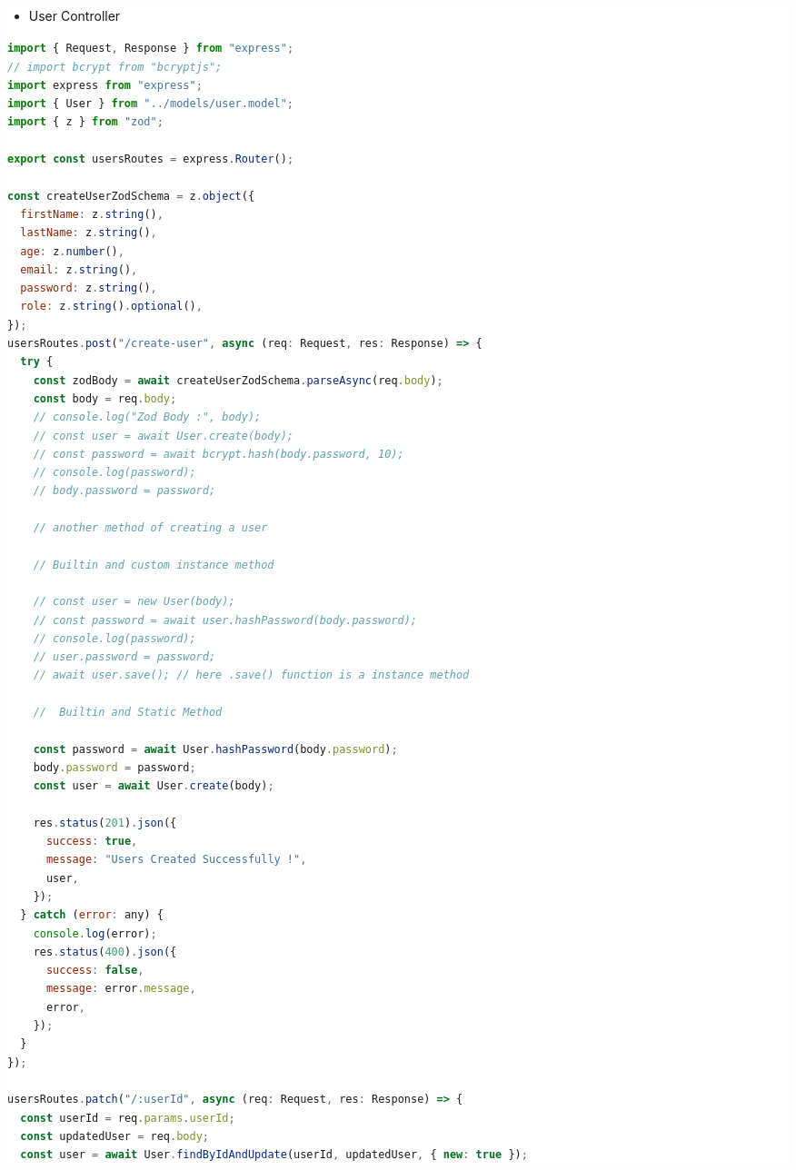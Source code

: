 - User Controller

```js
import { Request, Response } from "express";
// import bcrypt from "bcryptjs";
import express from "express";
import { User } from "../models/user.model";
import { z } from "zod";

export const usersRoutes = express.Router();

const createUserZodSchema = z.object({
  firstName: z.string(),
  lastName: z.string(),
  age: z.number(),
  email: z.string(),
  password: z.string(),
  role: z.string().optional(),
});
usersRoutes.post("/create-user", async (req: Request, res: Response) => {
  try {
    const zodBody = await createUserZodSchema.parseAsync(req.body);
    const body = req.body;
    // console.log("Zod Body :", body);
    // const user = await User.create(body);
    // const password = await bcrypt.hash(body.password, 10);
    // console.log(password);
    // body.password = password;

    // another method of creating a user

    // Builtin and custom instance method

    // const user = new User(body);
    // const password = await user.hashPassword(body.password);
    // console.log(password);
    // user.password = password;
    // await user.save(); // here .save() function is a instance method

    //  Builtin and Static Method

    const password = await User.hashPassword(body.password);
    body.password = password;
    const user = await User.create(body);

    res.status(201).json({
      success: true,
      message: "Users Created Successfully !",
      user,
    });
  } catch (error: any) {
    console.log(error);
    res.status(400).json({
      success: false,
      message: error.message,
      error,
    });
  }
});

usersRoutes.patch("/:userId", async (req: Request, res: Response) => {
  const userId = req.params.userId;
  const updatedUser = req.body;
  const user = await User.findByIdAndUpdate(userId, updatedUser, { new: true });
```